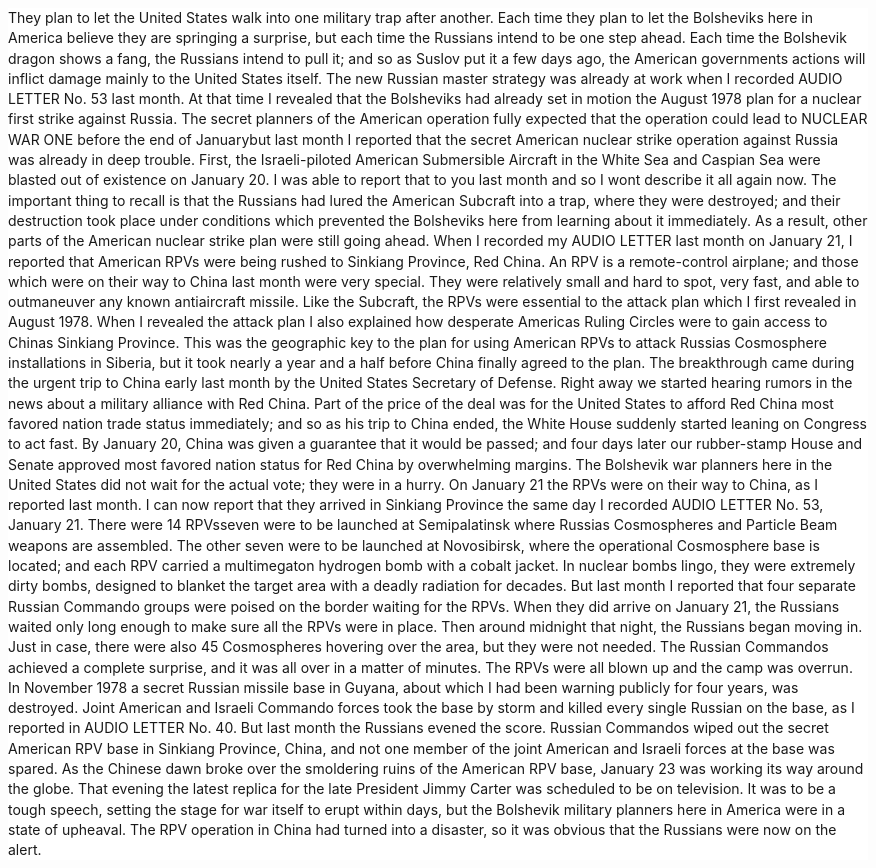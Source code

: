 They plan to let the United States walk into one military trap after another. Each time they plan to let the Bolsheviks here in America believe they are springing a surprise, but each time the Russians intend to be one step ahead. Each time the Bolshevik dragon shows a fang, the Russians intend to pull it; and so as Suslov put it a few days ago, the American governments actions will inflict damage mainly to the United States itself. The new Russian master strategy was already at work when I recorded AUDIO LETTER No. 53 last month. At that time I revealed that the Bolsheviks had already set in motion the August 1978 plan for a nuclear first strike against Russia. The secret planners of the American operation fully expected that the operation could lead to NUCLEAR WAR ONE before the end of Januarybut last month I reported that the secret American nuclear strike operation against Russia was already in deep trouble.
First, the Israeli-piloted American Submersible Aircraft in the White Sea and Caspian Sea were blasted out of existence on January 20. I was able to report that to you last month and so I wont describe it all again now. The important thing to recall is that the Russians had lured the American Subcraft into a trap, where they were destroyed; and their destruction took place under conditions which prevented the Bolsheviks here from learning about it immediately. As a result, other parts of the American nuclear strike plan were still going ahead.
When I recorded my AUDIO LETTER last month on January 21, I reported that American RPVs were being rushed to Sinkiang Province, Red China. An RPV is a remote-control airplane; and those which were on their way to China last month were very special. They were relatively small and hard to spot, very fast, and able to outmaneuver any known antiaircraft missile. Like the Subcraft, the RPVs were essential to the attack plan which I first revealed in August 1978.
When I revealed the attack plan I also explained how desperate Americas Ruling Circles were to gain access to Chinas Sinkiang Province. This was the geographic key to the plan for using American RPVs to attack Russias Cosmosphere installations in Siberia, but it took nearly a year and a half before China finally agreed to the plan.
The breakthrough came during the urgent trip to China early last month by the United States Secretary of Defense. Right away we started hearing rumors in the news about a military alliance with Red China. Part of the price of the deal was for the United States to afford Red China most favored nation trade status immediately; and so as his trip to China ended, the White House suddenly started leaning on Congress to act fast. By January 20, China was given a guarantee that it would be passed; and four days later our rubber-stamp House and Senate approved most favored nation status for Red China by overwhelming margins. The Bolshevik war planners here in the United States did not wait for the actual vote; they were in a hurry.
On January 21 the RPVs were on their way to China, as I reported last month. I can now report that they arrived in Sinkiang Province the same day I recorded AUDIO LETTER No. 53, January 21. There were 14 RPVsseven were to be launched at Semipalatinsk where Russias Cosmospheres and Particle Beam weapons are assembled. The other seven were to be launched at Novosibirsk, where the operational Cosmosphere base is located; and each RPV carried a multimegaton hydrogen bomb with a cobalt jacket. In nuclear bombs lingo, they were extremely dirty bombs, designed to blanket the target area with a deadly radiation for decades. But last month I reported that four separate Russian Commando groups were poised on the border waiting for the RPVs.
When they did arrive on January 21, the Russians waited only long enough to make sure all the RPVs were in place. Then around midnight that night, the Russians began moving in. Just in case, there were also 45 Cosmospheres hovering over the area, but they were not needed. The Russian Commandos achieved a complete surprise, and it was all over in a matter of minutes. The RPVs were all blown up and the camp was overrun.
In November 1978 a secret Russian missile base in Guyana, about which I had been warning publicly for four years, was destroyed. Joint American and Israeli Commando forces took the base by storm and killed every single Russian on the base, as I reported in AUDIO LETTER No. 40. But last month the Russians evened the score. Russian Commandos wiped out the secret American RPV base in Sinkiang Province, China, and not one member of the joint American and Israeli forces at the base was spared. As the Chinese dawn broke over the smoldering ruins of the American RPV base, January 23 was working its way around the globe. That evening the latest replica for the late President Jimmy Carter was scheduled to be on television. It was to be a tough speech, setting the stage for war itself to erupt within days, but the Bolshevik military planners here in America were in a state of upheaval. The RPV operation in China had turned into a disaster, so it was obvious that the Russians were now on the alert.